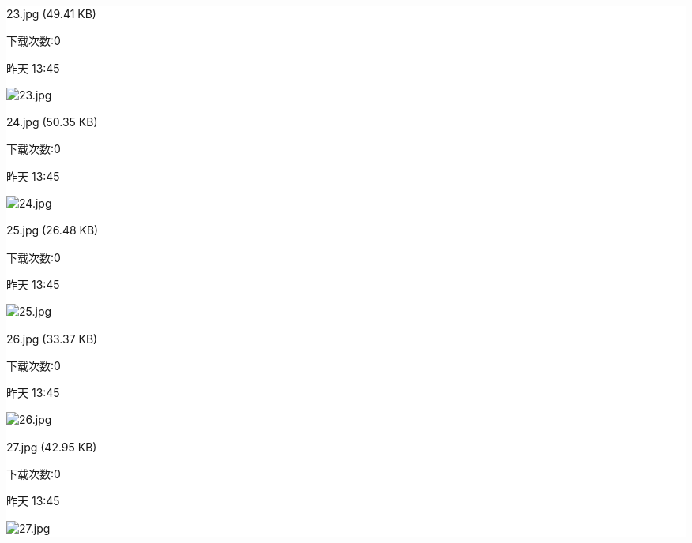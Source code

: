 

<p><a>23.jpg</a> (49.41 KB) </p>
<div>
<div>
<p>下载次数:0</p>
<p><span>昨天 13:45</span></p></div>
<div></div></div>
<p></p>
<p><img alt="23.jpg" src="http://img.ziling.com/month_1010/10100913458e9c8f9dd649a1a0.jpg" width="600"> </p>



<p><a>24.jpg</a> (50.35 KB) </p>
<div>
<div>
<p>下载次数:0</p>
<p><span>昨天 13:45</span></p></div>
<div></div></div>
<p></p>
<p><img alt="24.jpg" src="http://img.ziling.com/month_1010/1010091345e959437cc4fb7678.jpg" width="600"> </p>



<p><a>25.jpg</a> (26.48 KB) </p>
<div>
<div>
<p>下载次数:0</p>
<p><span>昨天 13:45</span></p></div>
<div></div></div>
<p></p>
<p><img alt="25.jpg" src="http://img.ziling.com/month_1010/1010091345202ae2045eb39179.jpg" width="600"> </p>



<p><a>26.jpg</a> (33.37 KB) </p>
<div>
<div>
<p>下载次数:0</p>
<p><span>昨天 13:45</span></p></div>
<div></div></div>
<p></p>
<p><img alt="26.jpg" src="http://img.ziling.com/month_1010/101009134512faa862c7d3b865.jpg" width="385"> </p>



<p><a>27.jpg</a> (42.95 KB) </p>
<div>
<div>
<p>下载次数:0</p>
<p><span>昨天 13:45</span></p></div>
<div></div></div>
<p></p>
<p><img alt="27.jpg" src="http://img.ziling.com/month_1010/1010091345c434ffaa805a2ef0.jpg" width="385"> </p>
